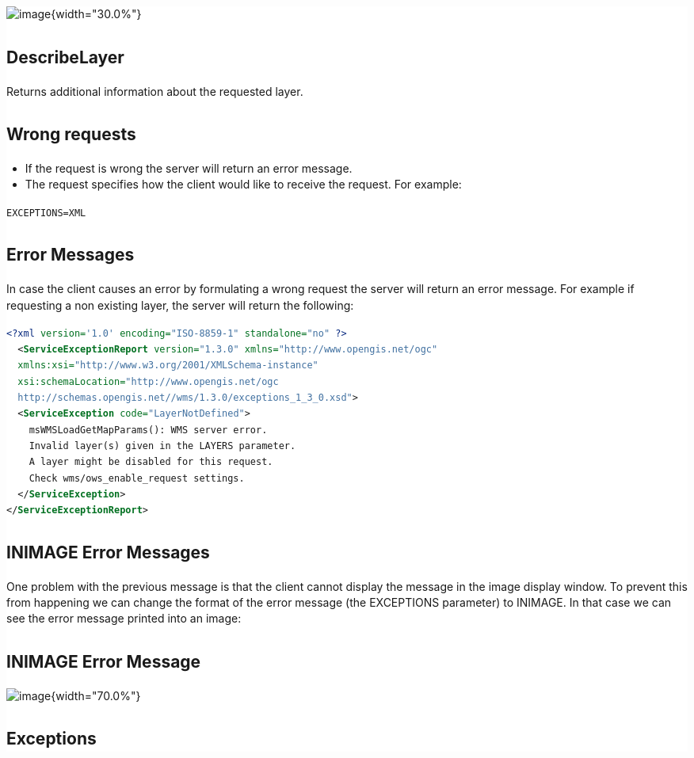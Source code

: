 ![image](../img/national-parks_legend.png){width="30.0%"}

## DescribeLayer

Returns additional information about the requested layer.

## Wrong requests

-   If the request is wrong the server will return an error message.
-   The request specifies how the client would like to receive the
    request. For example:

``` properties
EXCEPTIONS=XML
```

## Error Messages

In case the client causes an error by formulating a wrong request the
server will return an error message. For example if requesting a non
existing layer, the server will return the following:

``` xml
<?xml version='1.0' encoding="ISO-8859-1" standalone="no" ?>
  <ServiceExceptionReport version="1.3.0" xmlns="http://www.opengis.net/ogc" 
  xmlns:xsi="http://www.w3.org/2001/XMLSchema-instance" 
  xsi:schemaLocation="http://www.opengis.net/ogc
  http://schemas.opengis.net//wms/1.3.0/exceptions_1_3_0.xsd">
  <ServiceException code="LayerNotDefined">
    msWMSLoadGetMapParams(): WMS server error. 
    Invalid layer(s) given in the LAYERS parameter. 
    A layer might be disabled for this request. 
    Check wms/ows_enable_request settings.
  </ServiceException>
</ServiceExceptionReport>
```

## INIMAGE Error Messages

One problem with the previous message is that the client cannot display
the message in the image display window. To prevent this from happening
we can change the format of the error message (the EXCEPTIONS parameter)
to INIMAGE. In that case we can see the error message printed into an
image:

## INIMAGE Error Message

![image](../img/ogc-wms_in-image_error.png){width="70.0%"}

## Exceptions
